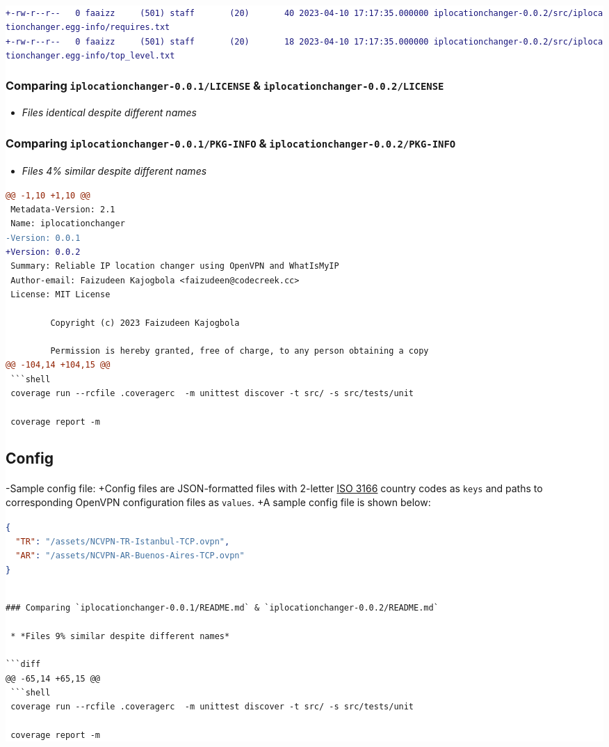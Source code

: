```diff
+-rw-r--r--   0 faaizz     (501) staff       (20)       40 2023-04-10 17:17:35.000000 iplocationchanger-0.0.2/src/iplocationchanger.egg-info/requires.txt
+-rw-r--r--   0 faaizz     (501) staff       (20)       18 2023-04-10 17:17:35.000000 iplocationchanger-0.0.2/src/iplocationchanger.egg-info/top_level.txt
```

### Comparing `iplocationchanger-0.0.1/LICENSE` & `iplocationchanger-0.0.2/LICENSE`

 * *Files identical despite different names*

### Comparing `iplocationchanger-0.0.1/PKG-INFO` & `iplocationchanger-0.0.2/PKG-INFO`

 * *Files 4% similar despite different names*

```diff
@@ -1,10 +1,10 @@
 Metadata-Version: 2.1
 Name: iplocationchanger
-Version: 0.0.1
+Version: 0.0.2
 Summary: Reliable IP location changer using OpenVPN and WhatIsMyIP
 Author-email: Faizudeen Kajogbola <faizudeen@codecreek.cc>
 License: MIT License
         
         Copyright (c) 2023 Faizudeen Kajogbola
         
         Permission is hereby granted, free of charge, to any person obtaining a copy
@@ -104,14 +104,15 @@
 ```shell
 coverage run --rcfile .coveragerc  -m unittest discover -t src/ -s src/tests/unit
 
 coverage report -m
 ```
 
 ## Config
-Sample config file:
+Config files are JSON-formatted files with 2-letter [ISO 3166](https://en.wikipedia.org/wiki/ISO_3166-1_alpha-2) country codes as `keys` and paths to corresponding OpenVPN configuration files as `values`.
+A sample config file is shown below:
 ```json
 {
   "TR": "/assets/NCVPN-TR-Istanbul-TCP.ovpn",
   "AR": "/assets/NCVPN-AR-Buenos-Aires-TCP.ovpn"
 }
 ```
```

### Comparing `iplocationchanger-0.0.1/README.md` & `iplocationchanger-0.0.2/README.md`

 * *Files 9% similar despite different names*

```diff
@@ -65,14 +65,15 @@
 ```shell
 coverage run --rcfile .coveragerc  -m unittest discover -t src/ -s src/tests/unit
 
 coverage report -m
 ```
 
